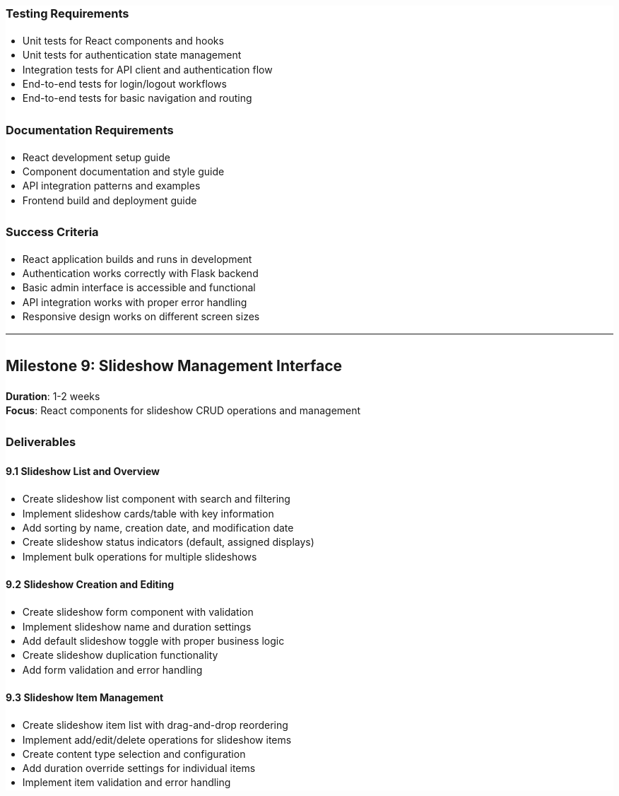 ### Testing Requirements
- Unit tests for React components and hooks
- Unit tests for authentication state management
- Integration tests for API client and authentication flow
- End-to-end tests for login/logout workflows
- End-to-end tests for basic navigation and routing

### Documentation Requirements
- React development setup guide
- Component documentation and style guide
- API integration patterns and examples
- Frontend build and deployment guide

### Success Criteria
- React application builds and runs in development
- Authentication works correctly with Flask backend
- Basic admin interface is accessible and functional
- API integration works with proper error handling
- Responsive design works on different screen sizes

---

## Milestone 9: Slideshow Management Interface

**Duration**: 1-2 weeks  
**Focus**: React components for slideshow CRUD operations and management

### Deliverables

#### 9.1 Slideshow List and Overview
- Create slideshow list component with search and filtering
- Implement slideshow cards/table with key information
- Add sorting by name, creation date, and modification date
- Create slideshow status indicators (default, assigned displays)
- Implement bulk operations for multiple slideshows

#### 9.2 Slideshow Creation and Editing
- Create slideshow form component with validation
- Implement slideshow name and duration settings
- Add default slideshow toggle with proper business logic
- Create slideshow duplication functionality
- Add form validation and error handling

#### 9.3 Slideshow Item Management
- Create slideshow item list with drag-and-drop reordering
- Implement add/edit/delete operations for slideshow items
- Create content type selection and configuration
- Add duration override settings for individual items
- Implement item validation and error handling

